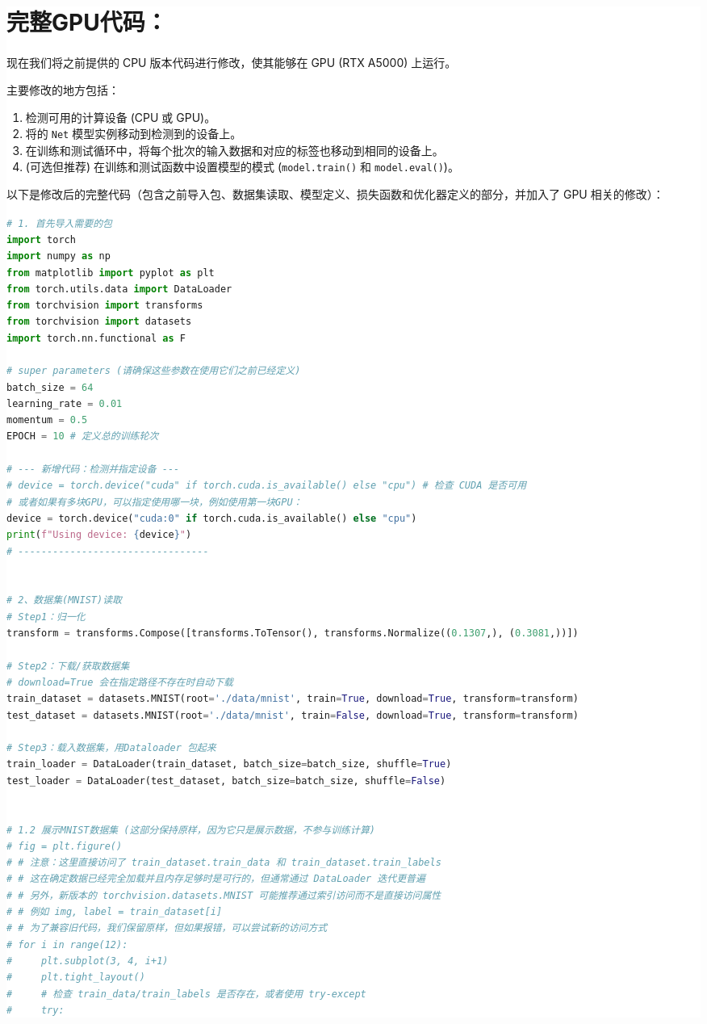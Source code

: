 

# 完整GPU代码：

现在我们将之前提供的 CPU 版本代码进行修改，使其能够在 GPU (RTX A5000) 上运行。

主要修改的地方包括：

1. 检测可用的计算设备 (CPU 或 GPU)。
2. 将的 `Net` 模型实例移动到检测到的设备上。
3. 在训练和测试循环中，将每个批次的输入数据和对应的标签也移动到相同的设备上。
4. (可选但推荐) 在训练和测试函数中设置模型的模式 (`model.train()` 和 `model.eval()`)。

以下是修改后的完整代码（包含之前导入包、数据集读取、模型定义、损失函数和优化器定义的部分，并加入了 GPU 相关的修改）：

```python
# 1. 首先导入需要的包
import torch
import numpy as np
from matplotlib import pyplot as plt
from torch.utils.data import DataLoader
from torchvision import transforms
from torchvision import datasets
import torch.nn.functional as F

# super parameters (请确保这些参数在使用它们之前已经定义)
batch_size = 64
learning_rate = 0.01
momentum = 0.5
EPOCH = 10 # 定义总的训练轮次

# --- 新增代码：检测并指定设备 ---
# device = torch.device("cuda" if torch.cuda.is_available() else "cpu") # 检查 CUDA 是否可用
# 或者如果有多块GPU，可以指定使用哪一块，例如使用第一块GPU：
device = torch.device("cuda:0" if torch.cuda.is_available() else "cpu") 
print(f"Using device: {device}")
# ---------------------------------


# 2、数据集(MNIST)读取
# Step1：归一化
transform = transforms.Compose([transforms.ToTensor(), transforms.Normalize((0.1307,), (0.3081,))])

# Step2：下载/获取数据集
# download=True 会在指定路径不存在时自动下载
train_dataset = datasets.MNIST(root='./data/mnist', train=True, download=True, transform=transform)
test_dataset = datasets.MNIST(root='./data/mnist', train=False, download=True, transform=transform)

# Step3：载入数据集，用Dataloader 包起来
train_loader = DataLoader(train_dataset, batch_size=batch_size, shuffle=True)
test_loader = DataLoader(test_dataset, batch_size=batch_size, shuffle=False)


# 1.2 展示MNIST数据集 (这部分保持原样，因为它只是展示数据，不参与训练计算)
# fig = plt.figure()
# # 注意：这里直接访问了 train_dataset.train_data 和 train_dataset.train_labels
# # 这在确定数据已经完全加载并且内存足够时是可行的，但通常通过 DataLoader 迭代更普遍
# # 另外，新版本的 torchvision.datasets.MNIST 可能推荐通过索引访问而不是直接访问属性
# # 例如 img, label = train_dataset[i]
# # 为了兼容旧代码，我们保留原样，但如果报错，可以尝试新的访问方式
# for i in range(12):
#     plt.subplot(3, 4, i+1)
#     plt.tight_layout()
#     # 检查 train_data/train_labels 是否存在，或者使用 try-except
#     try:
```